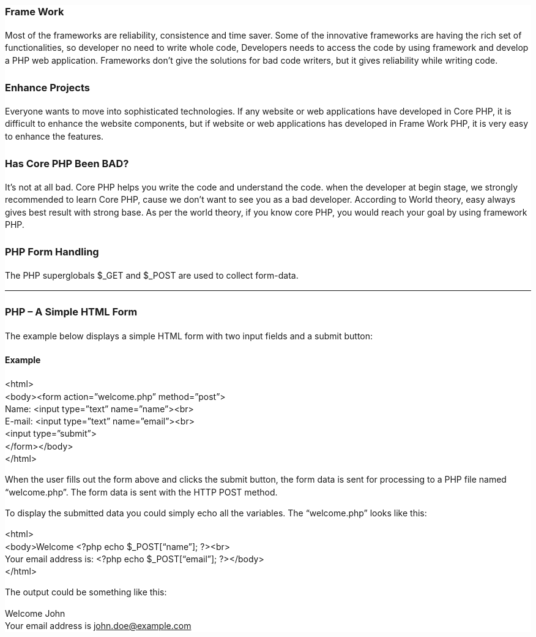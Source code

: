 ### Frame Work

Most of the frameworks are reliability, consistence and time saver. Some of the innovative frameworks are having the rich set of functionalities, so developer no need to write whole code, Developers needs to access the code by using framework and develop a PHP web application. Frameworks don’t give the solutions for bad code writers, but it gives reliability while writing code.

### Enhance Projects

Everyone wants to move into sophisticated technologies. If any website or web applications have developed in Core PHP, it is difficult to enhance the website components, but if website or web applications has developed in Frame Work PHP, it is very easy to enhance the features.

### Has Core PHP Been BAD?

It’s not at all bad. Core PHP helps you write the code and understand the code. when the developer at begin stage, we strongly recommended to learn Core PHP, cause we don’t want to see you as a bad developer. According to World theory, easy always gives best result with strong base. As per the world theory, if you know core PHP, you would reach your goal by using framework PHP.

### PHP Form Handling

The PHP superglobals $\_GET and $\_POST are used to collect form-data.

***

### PHP – A Simple HTML Form

The example below displays a simple HTML form with two input fields and a submit button:

#### Example

\<html>\
\<body>\<form action=”welcome.php” method=”post”>\
Name: \<input type=”text” name=”name”>\<br>\
E-mail: \<input type=”text” name=”email”>\<br>\
\<input type=”submit”>\
\</form>\</body>\
\</html>

When the user fills out the form above and clicks the submit button, the form data is sent for processing to a PHP file named “welcome.php”. The form data is sent with the HTTP POST method.

To display the submitted data you could simply echo all the variables. The “welcome.php” looks like this:

\<html>\
\<body>Welcome \<?php echo $\_POST\[“name”]; ?>\<br>\
Your email address is: \<?php echo $\_POST\[“email”]; ?>\</body>\
\</html>

The output could be something like this:

Welcome John\
Your email address is john.doe@example.com
